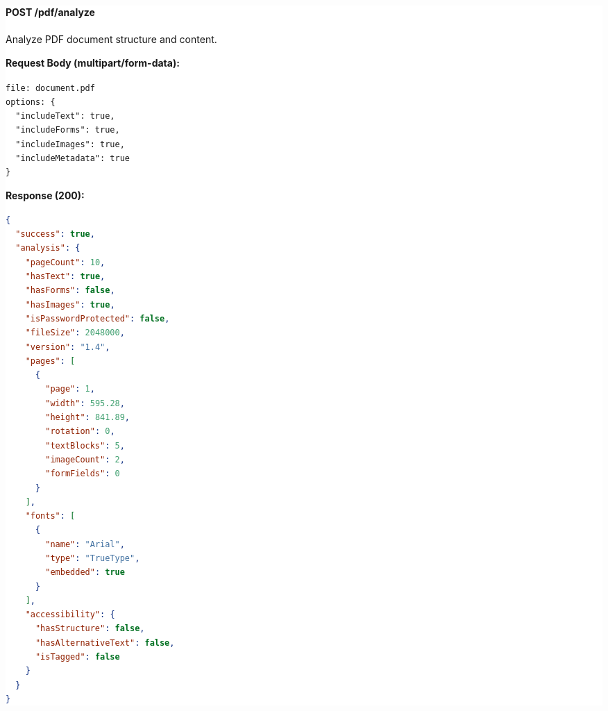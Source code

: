 #### POST /pdf/analyze
Analyze PDF document structure and content.

**Request Body (multipart/form-data):**
```
file: document.pdf
options: {
  "includeText": true,
  "includeForms": true,
  "includeImages": true,
  "includeMetadata": true
}
```

**Response (200):**
```json
{
  "success": true,
  "analysis": {
    "pageCount": 10,
    "hasText": true,
    "hasForms": false,
    "hasImages": true,
    "isPasswordProtected": false,
    "fileSize": 2048000,
    "version": "1.4",
    "pages": [
      {
        "page": 1,
        "width": 595.28,
        "height": 841.89,
        "rotation": 0,
        "textBlocks": 5,
        "imageCount": 2,
        "formFields": 0
      }
    ],
    "fonts": [
      {
        "name": "Arial",
        "type": "TrueType",
        "embedded": true
      }
    ],
    "accessibility": {
      "hasStructure": false,
      "hasAlternativeText": false,
      "isTagged": false
    }
  }
}
```
